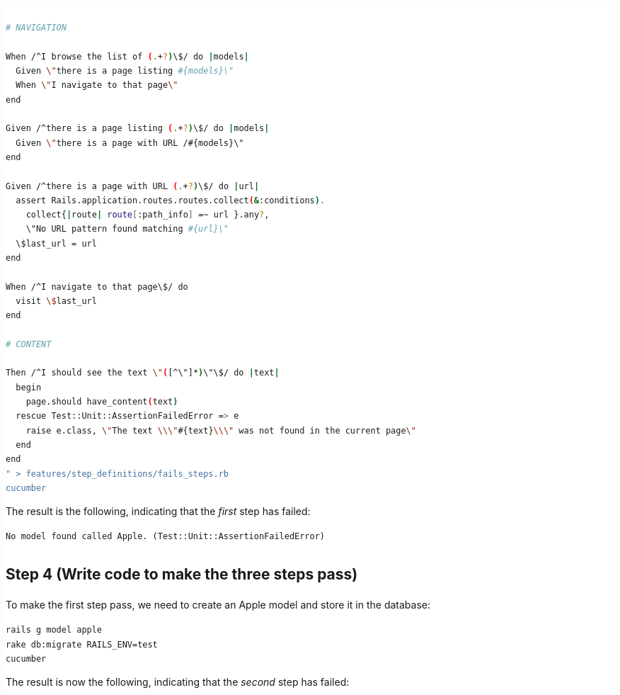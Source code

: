 ``` bash

# NAVIGATION

When /^I browse the list of (.+?)\$/ do |models|
  Given \"there is a page listing #{models}\"
  When \"I navigate to that page\"
end

Given /^there is a page listing (.+?)\$/ do |models|
  Given \"there is a page with URL /#{models}\"
end

Given /^there is a page with URL (.+?)\$/ do |url|
  assert Rails.application.routes.routes.collect(&:conditions).
    collect{|route| route[:path_info] =~ url }.any?, 
    \"No URL pattern found matching #{url}\"
  \$last_url = url
end

When /^I navigate to that page\$/ do 
  visit \$last_url
end

# CONTENT

Then /^I should see the text \"([^\"]*)\"\$/ do |text|
  begin
    page.should have_content(text)
  rescue Test::Unit::AssertionFailedError => e
    raise e.class, \"The text \\\"#{text}\\\" was not found in the current page\"
  end  
end
" > features/step_definitions/fails_steps.rb
cucumber
```

The result is the following, indicating that the *first* step has failed:

```
No model found called Apple. (Test::Unit::AssertionFailedError)
```

Step 4 (Write code to make the three steps pass)
-------------------------------------------------    
    
To make the first step pass, we need to create an Apple model and store it in the database:

``` bash
rails g model apple             
rake db:migrate RAILS_ENV=test
cucumber
```

The result is now the following, indicating that the *second* step has failed:
